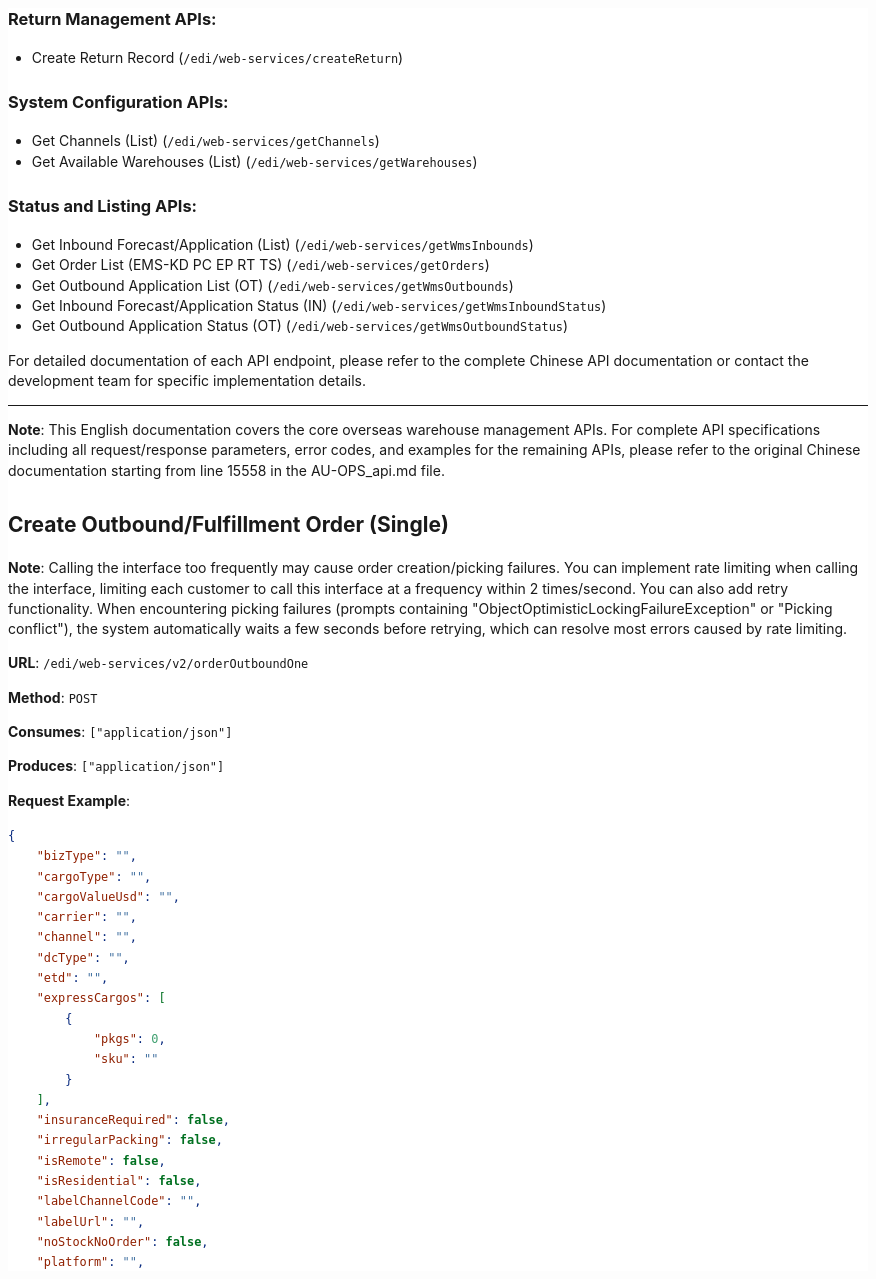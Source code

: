 ### Return Management APIs:
- Create Return Record (`/edi/web-services/createReturn`)

### System Configuration APIs:
- Get Channels (List) (`/edi/web-services/getChannels`)
- Get Available Warehouses (List) (`/edi/web-services/getWarehouses`)

### Status and Listing APIs:
- Get Inbound Forecast/Application (List) (`/edi/web-services/getWmsInbounds`)
- Get Order List (EMS-KD PC EP RT TS) (`/edi/web-services/getOrders`)
- Get Outbound Application List (OT) (`/edi/web-services/getWmsOutbounds`)
- Get Inbound Forecast/Application Status (IN) (`/edi/web-services/getWmsInboundStatus`)
- Get Outbound Application Status (OT) (`/edi/web-services/getWmsOutboundStatus`)

For detailed documentation of each API endpoint, please refer to the complete Chinese API documentation or contact the development team for specific implementation details.

---

**Note**: This English documentation covers the core overseas warehouse management APIs. For complete API specifications including all request/response parameters, error codes, and examples for the remaining APIs, please refer to the original Chinese documentation starting from line 15558 in the AU-OPS_api.md file.

## Create Outbound/Fulfillment Order (Single)

**Note**: Calling the interface too frequently may cause order creation/picking failures. You can implement rate limiting when calling the interface, limiting each customer to call this interface at a frequency within 2 times/second. You can also add retry functionality. When encountering picking failures (prompts containing "ObjectOptimisticLockingFailureException" or "Picking conflict"), the system automatically waits a few seconds before retrying, which can resolve most errors caused by rate limiting.

**URL**: `/edi/web-services/v2/orderOutboundOne`

**Method**: `POST`

**Consumes**: `["application/json"]`

**Produces**: `["application/json"]`

**Request Example**:

```json
{
    "bizType": "",
    "cargoType": "",
    "cargoValueUsd": "",
    "carrier": "",
    "channel": "",
    "dcType": "",
    "etd": "",
    "expressCargos": [
        {
            "pkgs": 0,
            "sku": ""
        }
    ],
    "insuranceRequired": false,
    "irregularPacking": false,
    "isRemote": false,
    "isResidential": false,
    "labelChannelCode": "",
    "labelUrl": "",
    "noStockNoOrder": false,
    "platform": "",
```